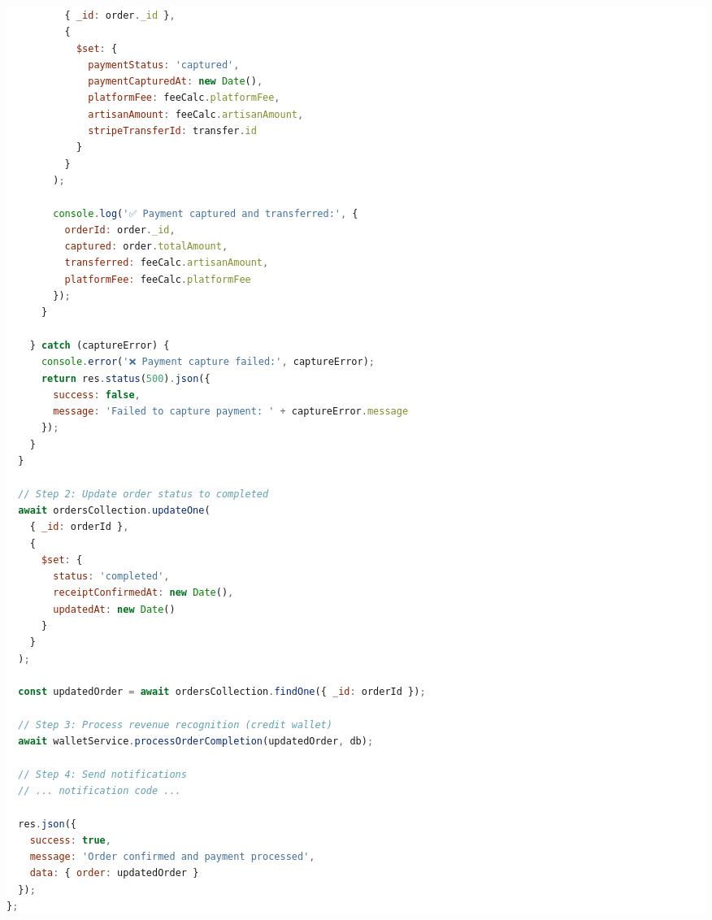 ```javascript
          { _id: order._id },
          {
            $set: {
              paymentStatus: 'captured',
              paymentCapturedAt: new Date(),
              platformFee: feeCalc.platformFee,
              artisanAmount: feeCalc.artisanAmount,
              stripeTransferId: transfer.id
            }
          }
        );
        
        console.log('✅ Payment captured and transferred:', {
          orderId: order._id,
          captured: order.totalAmount,
          transferred: feeCalc.artisanAmount,
          platformFee: feeCalc.platformFee
        });
      }
      
    } catch (captureError) {
      console.error('❌ Payment capture failed:', captureError);
      return res.status(500).json({
        success: false,
        message: 'Failed to capture payment: ' + captureError.message
      });
    }
  }
  
  // Step 2: Update order status to completed
  await ordersCollection.updateOne(
    { _id: orderId },
    {
      $set: {
        status: 'completed',
        receiptConfirmedAt: new Date(),
        updatedAt: new Date()
      }
    }
  );
  
  const updatedOrder = await ordersCollection.findOne({ _id: orderId });
  
  // Step 3: Process revenue recognition (credit wallet)
  await walletService.processOrderCompletion(updatedOrder, db);
  
  // Step 4: Send notifications
  // ... notification code ...
  
  res.json({
    success: true,
    message: 'Order confirmed and payment processed',
    data: { order: updatedOrder }
  });
};
```
